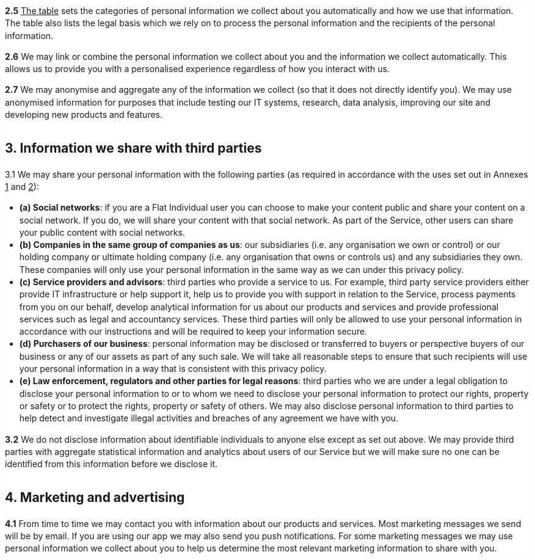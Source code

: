 **2.5**	[The table](/help/en/policies/privacy-policy-annex-2-collected-automatically.html) sets the categories of personal information we collect about you automatically and how we use that information. The table also lists the legal basis which we rely on to process the personal information and the recipients of the personal information. 

**2.6**	We may link or combine the personal information we collect about you and the information we collect automatically. This allows us to provide you with a personalised experience regardless of how you interact with us. 

**2.7**	We may anonymise and aggregate any of the information we collect (so that it does not directly identify you). We may use anonymised information for purposes that include testing our IT systems, research, data analysis, improving our site and developing new products and features.

## 3.	Information we share with third parties

3.1	We may share your personal information with the following parties (as required in accordance with the uses set out in Annexes [1](/help/en/policies/privacy-policy-annex-1-information-collected.html) and [2](/help/en/policies/privacy-policy-annex-2-collected-automatically.html)):

* **(a)	Social networks**: if you are a Flat Individual user you can choose to make your content public and share your content on a social network. If you do, we will share your content with that social network. As part of the Service, other users can share your public content with social networks.
* **(b)	Companies in the same group of companies as us**: our subsidiaries (i.e. any organisation we own or control) or our holding company or ultimate holding company (i.e. any organisation that owns or controls us) and any subsidiaries they own. These companies will only use your personal information in the same way as we can under this privacy policy.
* **(c)	Service providers and advisors**: third parties who provide a service to us. For example, third party service providers either provide IT infrastructure or help support it, help us to provide you with support in relation to the Service, process payments from you on our behalf, develop analytical information for us about our products and services and provide professional services such as legal and accountancy services. These third parties will only be allowed to use your personal information in accordance with our instructions and will be required to keep your information secure.
* **(d)	Purchasers of our business**: personal information may be disclosed or transferred to buyers or perspective buyers of our business or any of our assets as part of any such sale. We will take all reasonable steps to ensure that such recipients will use your personal information in a way that is consistent with this privacy policy. 
* **(e)	Law enforcement, regulators and other parties for legal reasons**: third parties who we are under a legal obligation to disclose your personal information to or to whom we need to disclose your personal information to protect our rights, property or safety or to protect the rights, property or safety of others. We may also disclose personal information to third parties to help detect and investigate illegal activities and breaches of any agreement we have with you.

**3.2**	We do not disclose information about identifiable individuals to anyone else except as set out above. We may provide third parties with aggregate statistical information and analytics about users of our Service but we will make sure no one can be identified from this information before we disclose it.

## 4.	Marketing and advertising

**4.1**	From time to time we may contact you with information about our products and services. Most marketing messages we send will be by email. If you are using our app we may also send you push notifications. For some marketing messages we may use personal information we collect about you to help us determine the most relevant marketing information to share with you. 
